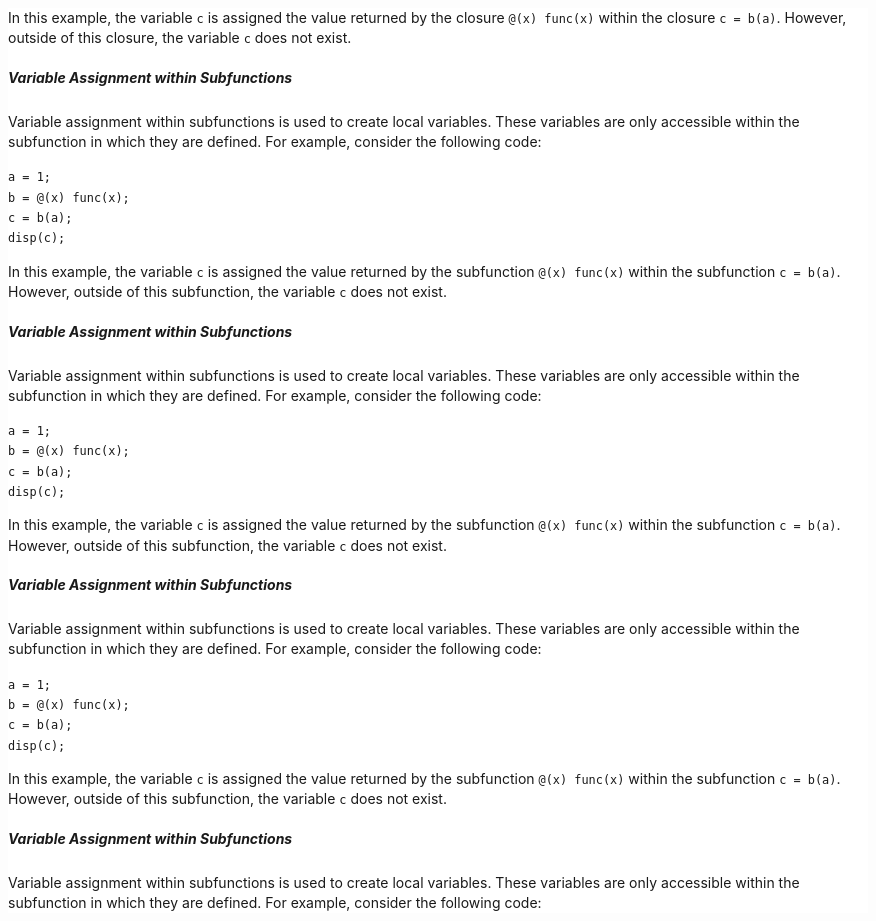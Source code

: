In this example, the variable `c` is assigned the value returned by the closure `@(x) func(x)` within the closure `c = b(a)`. However, outside of this closure, the variable `c` does not exist.

##### Variable Assignment within Subfunctions

Variable assignment within subfunctions is used to create local variables. These variables are only accessible within the subfunction in which they are defined. For example, consider the following code:

```
a = 1;
b = @(x) func(x);
c = b(a);
disp(c);
```

In this example, the variable `c` is assigned the value returned by the subfunction `@(x) func(x)` within the subfunction `c = b(a)`. However, outside of this subfunction, the variable `c` does not exist.

##### Variable Assignment within Subfunctions

Variable assignment within subfunctions is used to create local variables. These variables are only accessible within the subfunction in which they are defined. For example, consider the following code:

```
a = 1;
b = @(x) func(x);
c = b(a);
disp(c);
```

In this example, the variable `c` is assigned the value returned by the subfunction `@(x) func(x)` within the subfunction `c = b(a)`. However, outside of this subfunction, the variable `c` does not exist.

##### Variable Assignment within Subfunctions

Variable assignment within subfunctions is used to create local variables. These variables are only accessible within the subfunction in which they are defined. For example, consider the following code:

```
a = 1;
b = @(x) func(x);
c = b(a);
disp(c);
```

In this example, the variable `c` is assigned the value returned by the subfunction `@(x) func(x)` within the subfunction `c = b(a)`. However, outside of this subfunction, the variable `c` does not exist.

##### Variable Assignment within Subfunctions

Variable assignment within subfunctions is used to create local variables. These variables are only accessible within the subfunction in which they are defined. For example, consider the following code:
